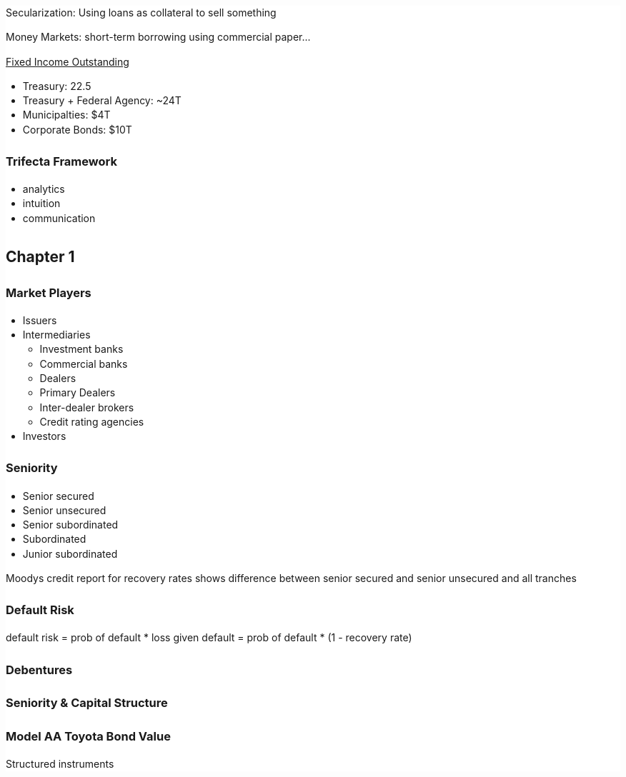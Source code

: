 Secularization: Using loans as collateral to sell something

Money Markets: short-term borrowing using commercial paper...

[Fixed Income Outstanding](https://www.sifma.org/resources/research/fixed-income-chart/)

- Treasury: 22.5
- Treasury + Federal Agency: ~24T
- Municipalties: $4T
- Corporate Bonds: $10T

### Trifecta Framework

- analytics
- intuition
- communication

## Chapter 1

### Market Players

- Issuers
- Intermediaries
  - Investment banks
  - Commercial banks
  - Dealers
  - Primary Dealers
  - Inter-dealer brokers
  - Credit rating agencies
- Investors

### Seniority

- Senior secured
- Senior unsecured
- Senior subordinated
- Subordinated
- Junior subordinated

Moodys credit report for recovery rates shows difference between senior secured and senior unsecured and all tranches

### Default Risk

default risk = prob of default \* loss given default = prob of default * (1 - recovery rate)

### Debentures

### Seniority & Capital Structure

### Model AA Toyota Bond Value

Structured instruments
